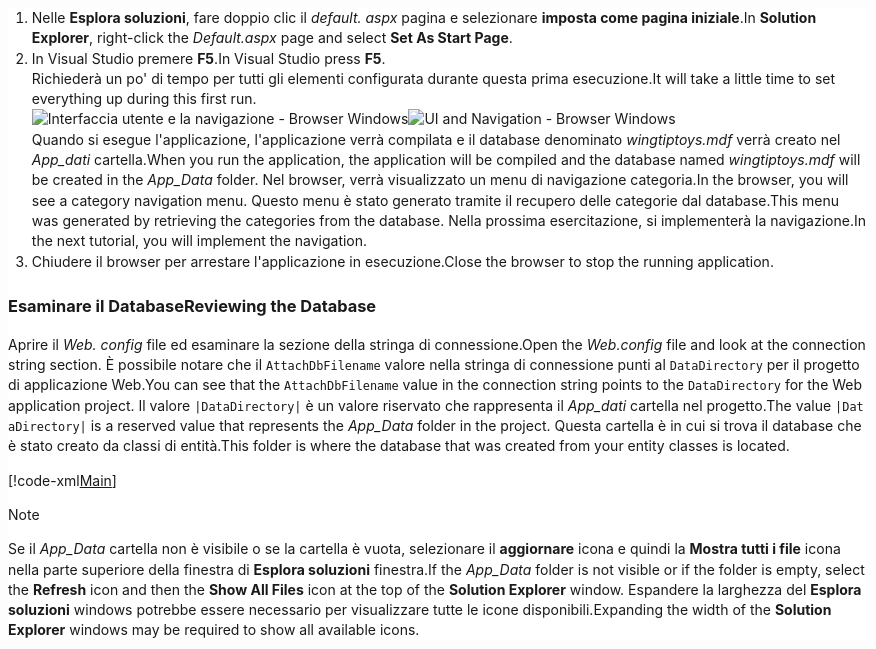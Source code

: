 
1. <span data-ttu-id="d3e17-289">Nelle **Esplora soluzioni**, fare doppio clic il *default. aspx* pagina e selezionare **imposta come pagina iniziale**.</span><span class="sxs-lookup"><span data-stu-id="d3e17-289">In **Solution Explorer**, right-click the *Default.aspx* page and select **Set As Start Page**.</span></span>
2. <span data-ttu-id="d3e17-290">In Visual Studio premere **F5**.</span><span class="sxs-lookup"><span data-stu-id="d3e17-290">In Visual Studio press **F5**.</span></span>   
 <span data-ttu-id="d3e17-291">Richiederà un po' di tempo per tutti gli elementi configurata durante questa prima esecuzione.</span><span class="sxs-lookup"><span data-stu-id="d3e17-291">It will take a little time to set everything up during this first run.</span></span>   
    <span data-ttu-id="d3e17-292">![Interfaccia utente e la navigazione - Browser Windows](ui_and_navigation/_static/image7.png)</span><span class="sxs-lookup"><span data-stu-id="d3e17-292">![UI and Navigation - Browser Windows](ui_and_navigation/_static/image7.png)</span></span>  
 <span data-ttu-id="d3e17-293">Quando si esegue l'applicazione, l'applicazione verrà compilata e il database denominato *wingtiptoys.mdf* verrà creato nel *App\_dati* cartella.</span><span class="sxs-lookup"><span data-stu-id="d3e17-293">When you run the application, the application will be compiled and the database named *wingtiptoys.mdf* will be created in the *App\_Data* folder.</span></span> <span data-ttu-id="d3e17-294">Nel browser, verrà visualizzato un menu di navigazione categoria.</span><span class="sxs-lookup"><span data-stu-id="d3e17-294">In the browser, you will see a category navigation menu.</span></span> <span data-ttu-id="d3e17-295">Questo menu è stato generato tramite il recupero delle categorie dal database.</span><span class="sxs-lookup"><span data-stu-id="d3e17-295">This menu was generated by retrieving the categories from the database.</span></span> <span data-ttu-id="d3e17-296">Nella prossima esercitazione, si implementerà la navigazione.</span><span class="sxs-lookup"><span data-stu-id="d3e17-296">In the next tutorial, you will implement the navigation.</span></span>
3. <span data-ttu-id="d3e17-297">Chiudere il browser per arrestare l'applicazione in esecuzione.</span><span class="sxs-lookup"><span data-stu-id="d3e17-297">Close the browser to stop the running application.</span></span>

### <a name="reviewing-the-database"></a><span data-ttu-id="d3e17-298">Esaminare il Database</span><span class="sxs-lookup"><span data-stu-id="d3e17-298">Reviewing the Database</span></span>

<span data-ttu-id="d3e17-299">Aprire il *Web. config* file ed esaminare la sezione della stringa di connessione.</span><span class="sxs-lookup"><span data-stu-id="d3e17-299">Open the *Web.config* file and look at the connection string section.</span></span> <span data-ttu-id="d3e17-300">È possibile notare che il `AttachDbFilename` valore nella stringa di connessione punti al `DataDirectory` per il progetto di applicazione Web.</span><span class="sxs-lookup"><span data-stu-id="d3e17-300">You can see that the `AttachDbFilename` value in the connection string points to the `DataDirectory` for the Web application project.</span></span> <span data-ttu-id="d3e17-301">Il valore `|DataDirectory|` è un valore riservato che rappresenta il *App\_dati* cartella nel progetto.</span><span class="sxs-lookup"><span data-stu-id="d3e17-301">The value `|DataDirectory|` is a reserved value that represents the *App\_Data* folder in the project.</span></span> <span data-ttu-id="d3e17-302">Questa cartella è in cui si trova il database che è stato creato da classi di entità.</span><span class="sxs-lookup"><span data-stu-id="d3e17-302">This folder is where the database that was created from your entity classes is located.</span></span>

[!code-xml[Main](ui_and_navigation/samples/sample9.xml)]

> [!NOTE] 
> 
> <span data-ttu-id="d3e17-303">Se il *App\_Data* cartella non è visibile o se la cartella è vuota, selezionare il **aggiornare** icona e quindi la **Mostra tutti i file** icona nella parte superiore della finestra di **Esplora soluzioni** finestra.</span><span class="sxs-lookup"><span data-stu-id="d3e17-303">If the *App\_Data* folder is not visible or if the folder is empty, select the **Refresh** icon and then the **Show All Files** icon at the top of the **Solution Explorer** window.</span></span> <span data-ttu-id="d3e17-304">Espandere la larghezza del **Esplora soluzioni** windows potrebbe essere necessario per visualizzare tutte le icone disponibili.</span><span class="sxs-lookup"><span data-stu-id="d3e17-304">Expanding the width of the **Solution Explorer** windows may be required to show all available icons.</span></span>
